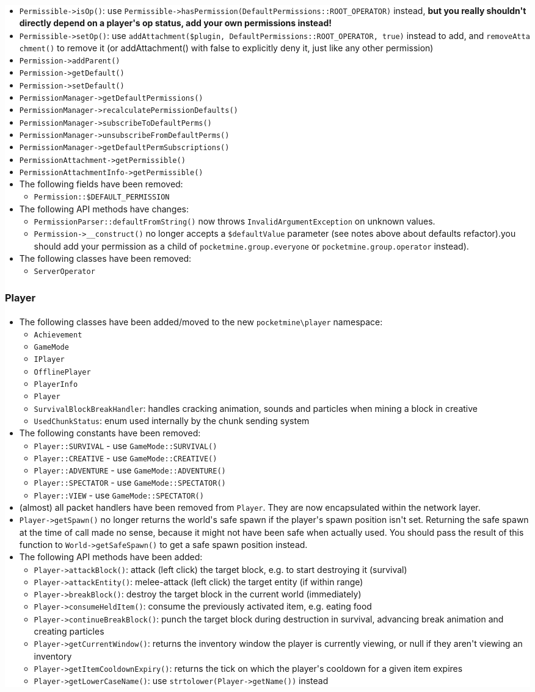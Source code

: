   - `Permissible->isOp()`: use `Permissible->hasPermission(DefaultPermissions::ROOT_OPERATOR)` instead, **but you really shouldn't directly depend on a player's op status, add your own permissions instead!**
  - `Permissible->setOp()`: use `addAttachment($plugin, DefaultPermissions::ROOT_OPERATOR, true)` instead to add, and `removeAttachment()` to remove it (or addAttachment() with false to explicitly deny it, just like any other permission)
  - `Permission->addParent()`
  - `Permission->getDefault()`
  - `Permission->setDefault()`
  - `PermissionManager->getDefaultPermissions()`
  - `PermissionManager->recalculatePermissionDefaults()`
  - `PermissionManager->subscribeToDefaultPerms()`
  - `PermissionManager->unsubscribeFromDefaultPerms()`
  - `PermissionManager->getDefaultPermSubscriptions()`
  - `PermissionAttachment->getPermissible()`
  - `PermissionAttachmentInfo->getPermissible()`
- The following fields have been removed:
  - `Permission::$DEFAULT_PERMISSION`
- The following API methods have changes:
  - `PermissionParser::defaultFromString()` now throws `InvalidArgumentException` on unknown values.
  - `Permission->__construct()` no longer accepts a `$defaultValue` parameter (see notes above about defaults refactor).you should add your permission as a child of `pocketmine.group.everyone` or `pocketmine.group.operator` instead).
- The following classes have been removed:
  - `ServerOperator`

### Player
- The following classes have been added/moved to the new `pocketmine\player` namespace:
  - `Achievement`
  - `GameMode`
  - `IPlayer`
  - `OfflinePlayer`
  - `PlayerInfo`
  - `Player`
  - `SurvivalBlockBreakHandler`: handles cracking animation, sounds and particles when mining a block in creative
  - `UsedChunkStatus`: enum used internally by the chunk sending system
- The following constants have been removed:
  - `Player::SURVIVAL` - use `GameMode::SURVIVAL()`
  - `Player::CREATIVE` - use `GameMode::CREATIVE()`
  - `Player::ADVENTURE` - use `GameMode::ADVENTURE()`
  - `Player::SPECTATOR` - use `GameMode::SPECTATOR()`
  - `Player::VIEW` - use `GameMode::SPECTATOR()`
- (almost) all packet handlers have been removed from `Player`. They are now encapsulated within the network layer.
- `Player->getSpawn()` no longer returns the world's safe spawn if the player's spawn position isn't set. Returning the safe spawn at the time of call made no sense, because it might not have been safe when actually used. You should pass the result of this function to `World->getSafeSpawn()` to get a safe spawn position instead.
- The following API methods have been added:
  - `Player->attackBlock()`: attack (left click) the target block, e.g. to start destroying it (survival)
  - `Player->attackEntity()`: melee-attack (left click) the target entity (if within range)
  - `Player->breakBlock()`: destroy the target block in the current world (immediately)
  - `Player->consumeHeldItem()`: consume the previously activated item, e.g. eating food
  - `Player->continueBreakBlock()`: punch the target block during destruction in survival, advancing break animation and creating particles
  - `Player->getCurrentWindow()`: returns the inventory window the player is currently viewing, or null if they aren't viewing an inventory
  - `Player->getItemCooldownExpiry()`: returns the tick on which the player's cooldown for a given item expires
  - `Player->getLowerCaseName()`: use `strtolower(Player->getName())` instead